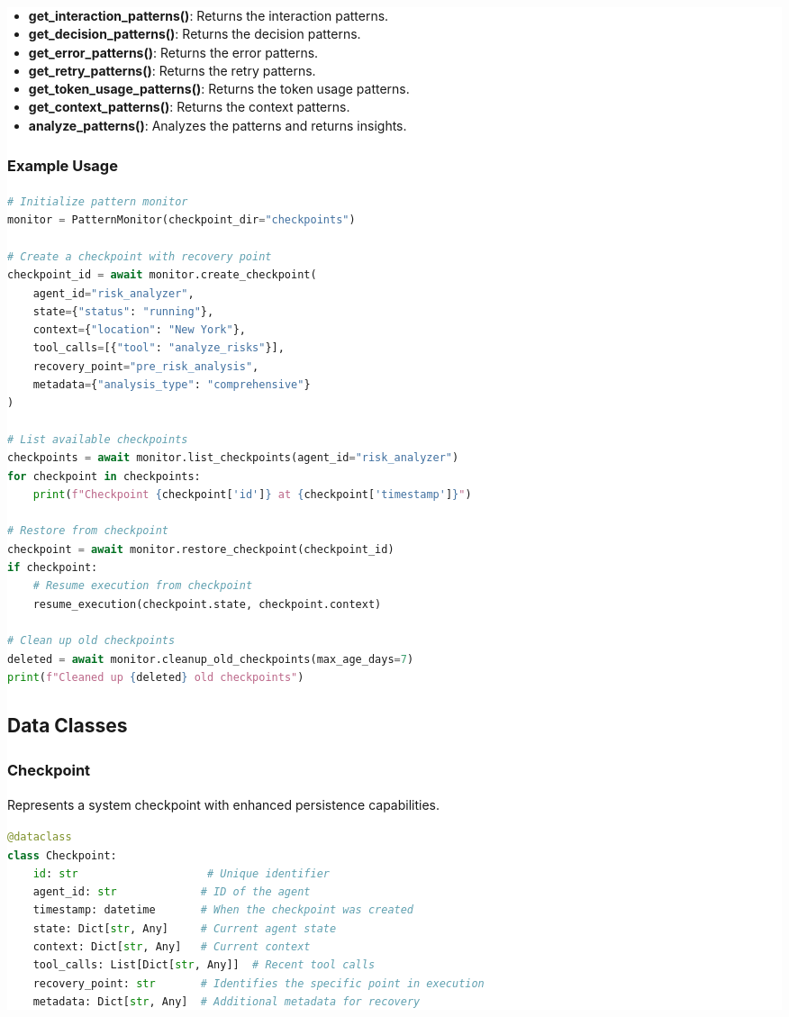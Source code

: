 - **get_interaction_patterns()**: Returns the interaction patterns.
- **get_decision_patterns()**: Returns the decision patterns.
- **get_error_patterns()**: Returns the error patterns.
- **get_retry_patterns()**: Returns the retry patterns.
- **get_token_usage_patterns()**: Returns the token usage patterns.
- **get_context_patterns()**: Returns the context patterns.
- **analyze_patterns()**: Analyzes the patterns and returns insights.

### Example Usage

```python
# Initialize pattern monitor
monitor = PatternMonitor(checkpoint_dir="checkpoints")

# Create a checkpoint with recovery point
checkpoint_id = await monitor.create_checkpoint(
    agent_id="risk_analyzer",
    state={"status": "running"},
    context={"location": "New York"},
    tool_calls=[{"tool": "analyze_risks"}],
    recovery_point="pre_risk_analysis",
    metadata={"analysis_type": "comprehensive"}
)

# List available checkpoints
checkpoints = await monitor.list_checkpoints(agent_id="risk_analyzer")
for checkpoint in checkpoints:
    print(f"Checkpoint {checkpoint['id']} at {checkpoint['timestamp']}")

# Restore from checkpoint
checkpoint = await monitor.restore_checkpoint(checkpoint_id)
if checkpoint:
    # Resume execution from checkpoint
    resume_execution(checkpoint.state, checkpoint.context)

# Clean up old checkpoints
deleted = await monitor.cleanup_old_checkpoints(max_age_days=7)
print(f"Cleaned up {deleted} old checkpoints")
```

## Data Classes

### Checkpoint

Represents a system checkpoint with enhanced persistence capabilities.

```python
@dataclass
class Checkpoint:
    id: str                    # Unique identifier
    agent_id: str             # ID of the agent
    timestamp: datetime       # When the checkpoint was created
    state: Dict[str, Any]     # Current agent state
    context: Dict[str, Any]   # Current context
    tool_calls: List[Dict[str, Any]]  # Recent tool calls
    recovery_point: str       # Identifies the specific point in execution
    metadata: Dict[str, Any]  # Additional metadata for recovery
```
